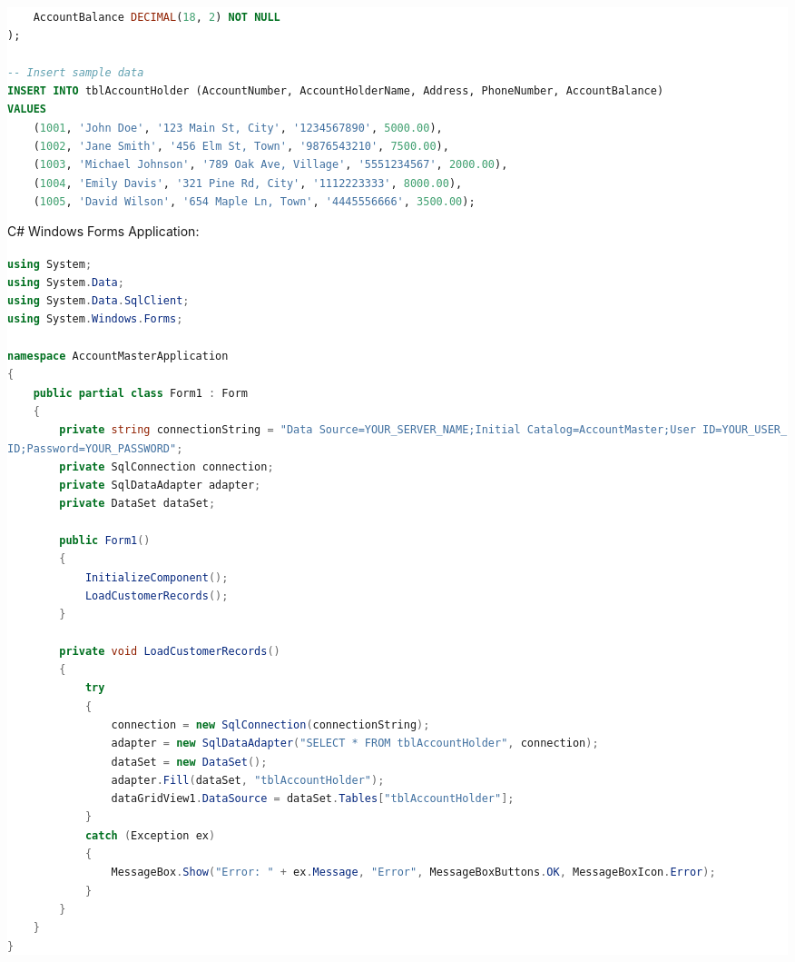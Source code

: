 ```sql
    AccountBalance DECIMAL(18, 2) NOT NULL
);

-- Insert sample data
INSERT INTO tblAccountHolder (AccountNumber, AccountHolderName, Address, PhoneNumber, AccountBalance)
VALUES
    (1001, 'John Doe', '123 Main St, City', '1234567890', 5000.00),
    (1002, 'Jane Smith', '456 Elm St, Town', '9876543210', 7500.00),
    (1003, 'Michael Johnson', '789 Oak Ave, Village', '5551234567', 2000.00),
    (1004, 'Emily Davis', '321 Pine Rd, City', '1112223333', 8000.00),
    (1005, 'David Wilson', '654 Maple Ln, Town', '4445556666', 3500.00);
```

C# Windows Forms Application:

```csharp
using System;
using System.Data;
using System.Data.SqlClient;
using System.Windows.Forms;

namespace AccountMasterApplication
{
    public partial class Form1 : Form
    {
        private string connectionString = "Data Source=YOUR_SERVER_NAME;Initial Catalog=AccountMaster;User ID=YOUR_USER_ID;Password=YOUR_PASSWORD";
        private SqlConnection connection;
        private SqlDataAdapter adapter;
        private DataSet dataSet;

        public Form1()
        {
            InitializeComponent();
            LoadCustomerRecords();
        }

        private void LoadCustomerRecords()
        {
            try
            {
                connection = new SqlConnection(connectionString);
                adapter = new SqlDataAdapter("SELECT * FROM tblAccountHolder", connection);
                dataSet = new DataSet();
                adapter.Fill(dataSet, "tblAccountHolder");
                dataGridView1.DataSource = dataSet.Tables["tblAccountHolder"];
            }
            catch (Exception ex)
            {
                MessageBox.Show("Error: " + ex.Message, "Error", MessageBoxButtons.OK, MessageBoxIcon.Error);
            }
        }
    }
}
```
